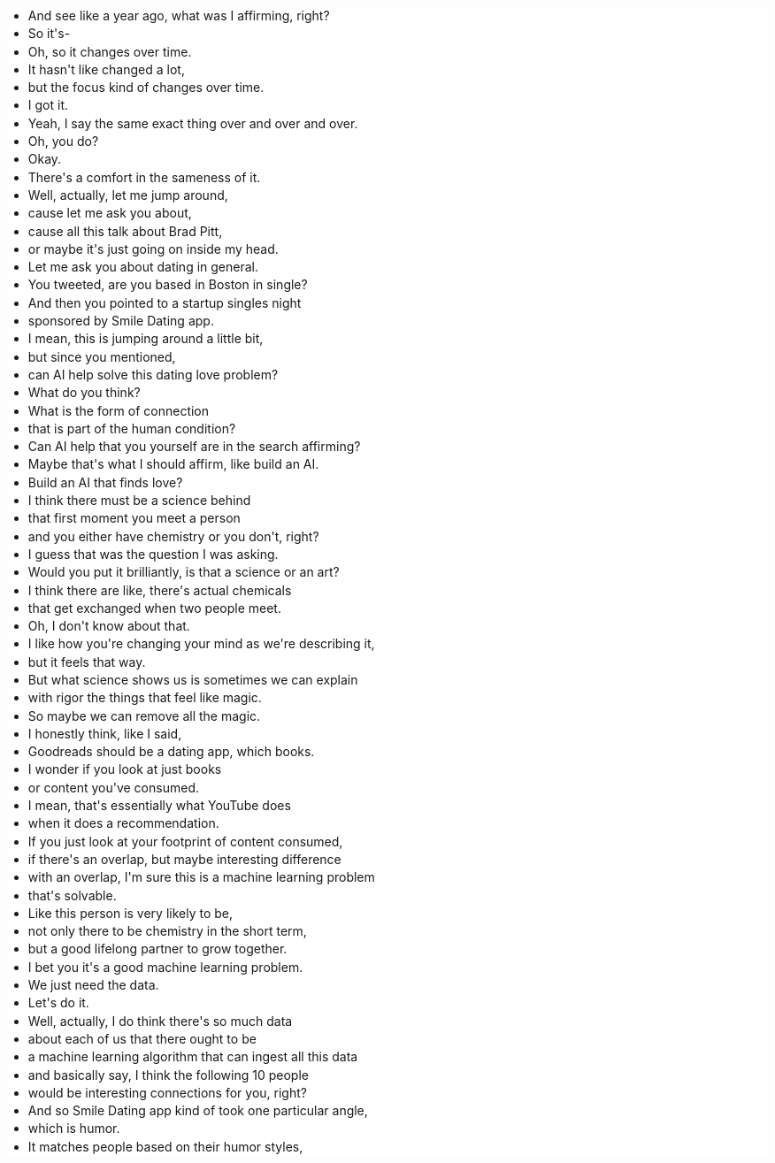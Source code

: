 *  And see like a year ago, what was I affirming, right?
*  So it's-
*  Oh, so it changes over time.
*  It hasn't like changed a lot,
*  but the focus kind of changes over time.
*  I got it.
*  Yeah, I say the same exact thing over and over and over.
*  Oh, you do?
*  Okay.
*  There's a comfort in the sameness of it.
*  Well, actually, let me jump around,
*  cause let me ask you about,
*  cause all this talk about Brad Pitt,
*  or maybe it's just going on inside my head.
*  Let me ask you about dating in general.
*  You tweeted, are you based in Boston in single?
*  And then you pointed to a startup singles night
*  sponsored by Smile Dating app.
*  I mean, this is jumping around a little bit,
*  but since you mentioned,
*  can AI help solve this dating love problem?
*  What do you think?
*  What is the form of connection
*  that is part of the human condition?
*  Can AI help that you yourself are in the search affirming?
*  Maybe that's what I should affirm, like build an AI.
*  Build an AI that finds love?
*  I think there must be a science behind
*  that first moment you meet a person
*  and you either have chemistry or you don't, right?
*  I guess that was the question I was asking.
*  Would you put it brilliantly, is that a science or an art?
*  I think there are like, there's actual chemicals
*  that get exchanged when two people meet.
*  Oh, I don't know about that.
*  I like how you're changing your mind as we're describing it,
*  but it feels that way.
*  But what science shows us is sometimes we can explain
*  with rigor the things that feel like magic.
*  So maybe we can remove all the magic.
*  I honestly think, like I said,
*  Goodreads should be a dating app, which books.
*  I wonder if you look at just books
*  or content you've consumed.
*  I mean, that's essentially what YouTube does
*  when it does a recommendation.
*  If you just look at your footprint of content consumed,
*  if there's an overlap, but maybe interesting difference
*  with an overlap, I'm sure this is a machine learning problem
*  that's solvable.
*  Like this person is very likely to be,
*  not only there to be chemistry in the short term,
*  but a good lifelong partner to grow together.
*  I bet you it's a good machine learning problem.
*  We just need the data.
*  Let's do it.
*  Well, actually, I do think there's so much data
*  about each of us that there ought to be
*  a machine learning algorithm that can ingest all this data
*  and basically say, I think the following 10 people
*  would be interesting connections for you, right?
*  And so Smile Dating app kind of took one particular angle,
*  which is humor.
*  It matches people based on their humor styles,
